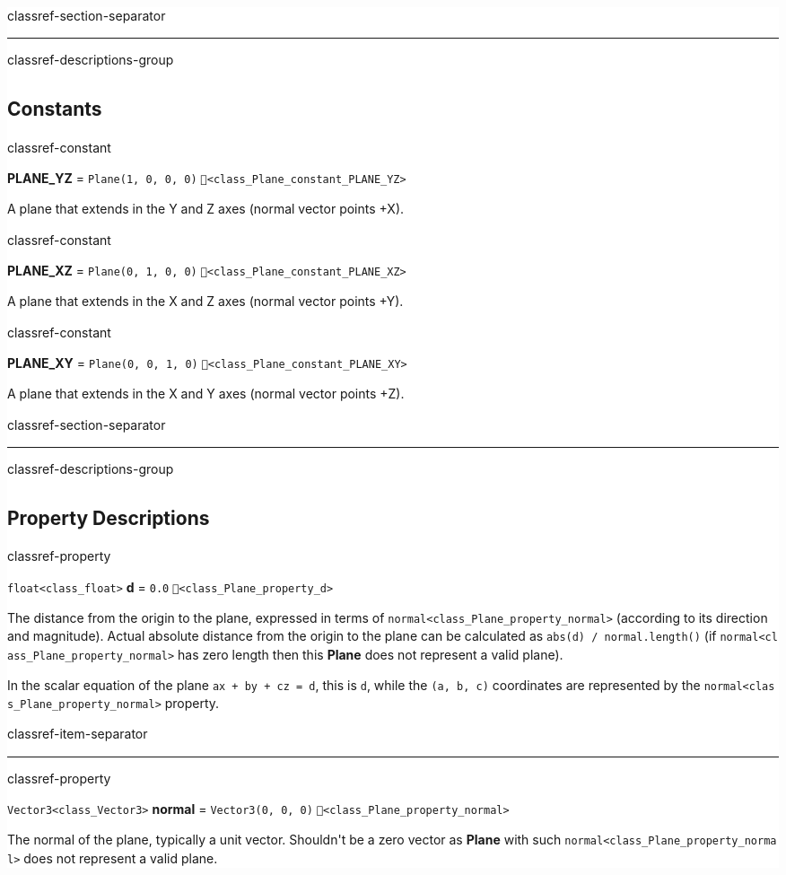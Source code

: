 classref-section-separator

------------------------------------------------------------------------

classref-descriptions-group

## Constants

classref-constant

**PLANE\_YZ** = `Plane(1, 0, 0, 0)` `🔗<class_Plane_constant_PLANE_YZ>`

A plane that extends in the Y and Z axes (normal vector points +X).

classref-constant

**PLANE\_XZ** = `Plane(0, 1, 0, 0)` `🔗<class_Plane_constant_PLANE_XZ>`

A plane that extends in the X and Z axes (normal vector points +Y).

classref-constant

**PLANE\_XY** = `Plane(0, 0, 1, 0)` `🔗<class_Plane_constant_PLANE_XY>`

A plane that extends in the X and Y axes (normal vector points +Z).

classref-section-separator

------------------------------------------------------------------------

classref-descriptions-group

## Property Descriptions

classref-property

`float<class_float>` **d** = `0.0` `🔗<class_Plane_property_d>`

The distance from the origin to the plane, expressed in terms of
`normal<class_Plane_property_normal>` (according to its direction and
magnitude). Actual absolute distance from the origin to the plane can be
calculated as `abs(d) / normal.length()` (if
`normal<class_Plane_property_normal>` has zero length then this
**Plane** does not represent a valid plane).

In the scalar equation of the plane `ax + by + cz = d`, this is `d`,
while the `(a, b, c)` coordinates are represented by the
`normal<class_Plane_property_normal>` property.

classref-item-separator

------------------------------------------------------------------------

classref-property

`Vector3<class_Vector3>` **normal** = `Vector3(0, 0, 0)`
`🔗<class_Plane_property_normal>`

The normal of the plane, typically a unit vector. Shouldn't be a zero
vector as **Plane** with such `normal<class_Plane_property_normal>` does
not represent a valid plane.
